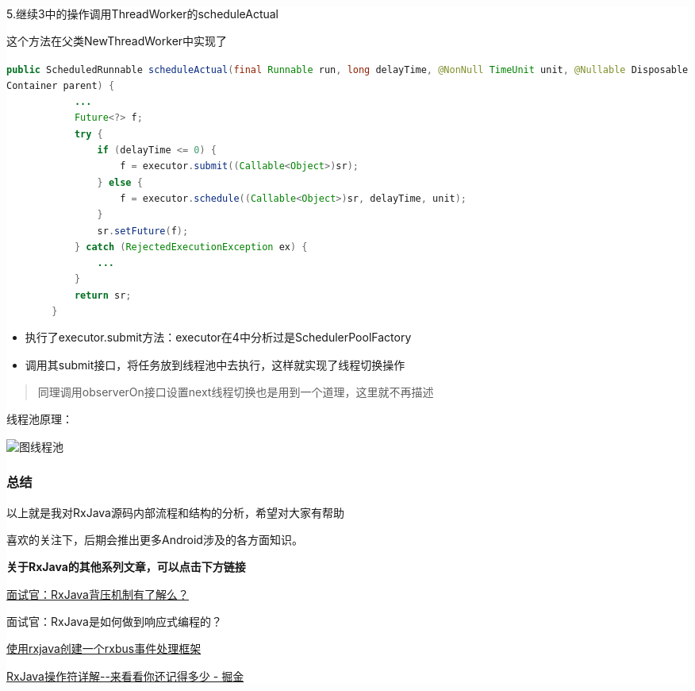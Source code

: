 5.继续3中的操作调用ThreadWorker的scheduleActual

这个方法在父类NewThreadWorker中实现了

```java
public ScheduledRunnable scheduleActual(final Runnable run, long delayTime, @NonNull TimeUnit unit, @Nullable DisposableContainer parent) {
            ...
            Future<?> f;
            try {
                if (delayTime <= 0) {
                    f = executor.submit((Callable<Object>)sr);
                } else {
                    f = executor.schedule((Callable<Object>)sr, delayTime, unit);
                }
                sr.setFuture(f);
            } catch (RejectedExecutionException ex) {
                ...
            }
            return sr;
        }
```

- 执行了executor.submit方法：executor在4中分析过是SchedulerPoolFactory

- 调用其submit接口，将任务放到线程池中去执行，这样就实现了线程切换操作

> 同理调用observerOn接口设置next线程切换也是用到一个道理，这里就不再描述

线程池原理：

![图线程池](C:\Users\Administrator\Desktop\笔记\code\开源框架\Rxjava\线程池.png)

### 总结

以上就是我对RxJava源码内部流程和结构的分析，希望对大家有帮助

喜欢的关注下，后期会推出更多Android涉及的各方面知识。

**关于RxJava的其他系列文章，可以点击下方链接**

[面试官：RxJava背压机制有了解么？](https://juejin.cn/post/7108013418614898702)

面试官：RxJava是如何做到响应式编程的？

[使用rxjava创建一个rxbus事件处理框架]()

[RxJava操作符详解--来看看你还记得多少 - 掘金](https://juejin.cn/post/7107992677932597255)
